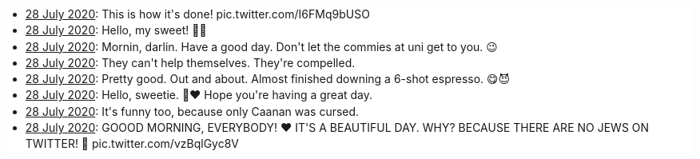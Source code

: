 * [28 July 2020](https://web.archive.org/web/20200729224642/https://twitter.com/Burn_ln_Hell__/status/1288244396027076608): This is how it's done! pic.twitter.com/I6FMq9bUSO
* [28 July 2020](https://web.archive.org/web/20200729223504/https://twitter.com/Burn_ln_Hell__/status/1288241551739478017): Hello, my sweet! 🤗😘
* [28 July 2020](https://web.archive.org/web/20200729215228/https://twitter.com/Burn_ln_Hell__/status/1288230769056350209): Mornin, darlin. Have a good day. Don't let the commies at uni get to you. 😉
* [28 July 2020](https://web.archive.org/web/20200729214209/https://twitter.com/Burn_ln_Hell__/status/1288228134731407361): They can't help themselves. They're compelled.
* [28 July 2020](https://web.archive.org/web/20200729205307/https://twitter.com/Burn_ln_Hell__/status/1288215778995499008): Pretty good. Out and about. Almost finished downing a 6-shot espresso. 😋😈
* [28 July 2020](https://web.archive.org/web/20200729205040/https://twitter.com/Burn_ln_Hell__/status/1288215176404115457): Hello, sweetie. 🤗❤ Hope you're having a great day.
* [28 July 2020](https://web.archive.org/web/20200729194207/https://twitter.com/Burn_ln_Hell__/status/1288197893132705792): It's funny too, because only Caanan was cursed.
* [28 July 2020](https://web.archive.org/web/20200729205040/https://twitter.com/Burn_ln_Hell__/status/1288215176404115457): GOOOD MORNING, EVERYBODY! ❤ IT'S A BEAUTIFUL DAY. WHY? BECAUSE THERE ARE NO JEWS ON TWITTER! 🤗 pic.twitter.com/vzBqlGyc8V
